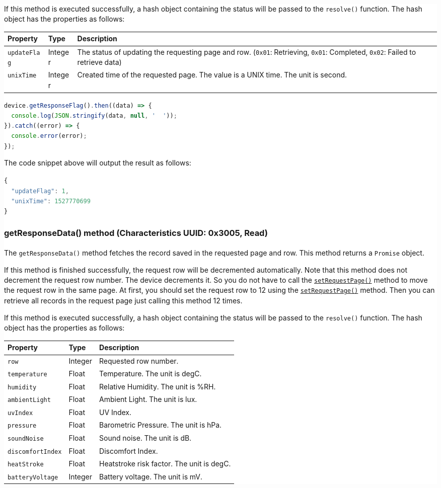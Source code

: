 If this method is executed successfully, a hash object containing the status will be passed to the `resolve()` function. The hash object has the properties as follows:

Property     | Type    | Description
:------------|:--------|:-----------
`updateFlag` | Integer | The status of updating the requesting page and row. (`0x01`: Retrieving, `0x01`: Completed, `0x02`: Failed to retrieve data)
`unixTime`   | Integer | Created time of the requested page. The value is a UNIX time. The unit is second.

```javascript
device.getResponseFlag().then((data) => {
  console.log(JSON.stringify(data, null, '  '));
}).catch((error) => {
  console.error(error);
});
```

The code snippet above will output the result as follows:

```javascript
{
  "updateFlag": 1,
  "unixTime": 1527770699
}
```

### <a id="EnvsensorDevice-getResponseData-method">getResponseData() method (Characteristics UUID: 0x3005, Read)</a>

The `getResponseData()` method fetches the record saved in the requested page and row. This method returns a `Promise` object.

If this method is finished successfully, the request row will be decremented automatically. Note that this method does not decrement the request row number. The device decrements it. So you do not have to call the [`setRequestPage()`](#EnvsensorDevice-setRequestPage-method) method to move the request row in the same page. At first, you should set the request row to 12 using the [`setRequestPage()`](#EnvsensorDevice-setRequestPage-method) method. Then you can retrieve all records in the request page just calling this method 12 times.

If this method is executed successfully, a hash object containing the status will be passed to the `resolve()` function. The hash object has the properties as follows:

Property          | Type    | Description
:-----------------|:--------|:-----------
`row`             | Integer | Requested row number.
`temperature`     | Float   | Temperature. The unit is degC.
`humidity`        | Float   | Relative Humidity. The unit is %RH.
`ambientLight`    | Float   | Ambient Light. The unit is lux.
`uvIndex`         | Float   | UV Index.
`pressure`        | Float   | Barometric Pressure. The unit is hPa.
`soundNoise`      | Float   | Sound noise. The unit is dB.
`discomfortIndex` | Float   | Discomfort Index.
`heatStroke`      | Float   | Heatstroke risk factor. The unit is degC.
`batteryVoltage`  | Integer | Battery voltage. The unit is mV.
